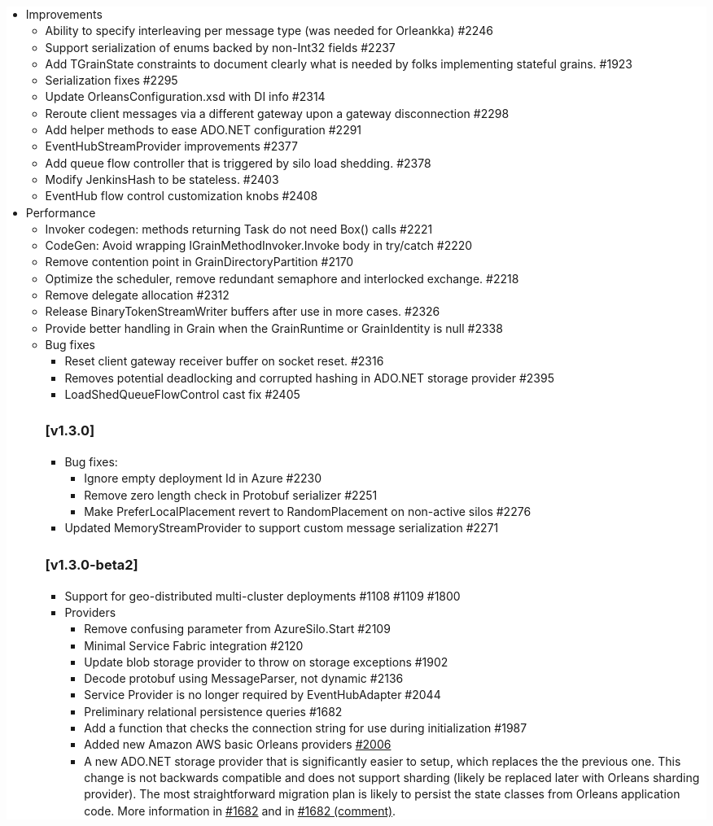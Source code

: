 -   Improvements
    -   Ability to specify interleaving per message type (was needed for
        Orleankka) #2246
    -   Support serialization of enums backed by non-Int32 fields #2237
    -   Add TGrainState constraints to document clearly what is needed by folks
        implementing stateful grains. #1923
    -   Serialization fixes #2295
    -   Update OrleansConfiguration.xsd with DI info #2314
    -   Reroute client messages via a different gateway upon a gateway
        disconnection #2298
    -   Add helper methods to ease ADO.NET configuration #2291
    -   EventHubStreamProvider improvements #2377
    -   Add queue flow controller that is triggered by silo load shedding. #2378
    -   Modify JenkinsHash to be stateless. #2403
    -   EventHub flow control customization knobs #2408
-   Performance
    -   Invoker codegen: methods returning Task<object> do not need Box() calls
        #2221
    -   CodeGen: Avoid wrapping IGrainMethodInvoker.Invoke body in try/catch
        #2220
    -   Remove contention point in GrainDirectoryPartition #2170
    -   Optimize the scheduler, remove redundant semaphore and interlocked
        exchange. #2218
    -   Remove delegate allocation #2312
    -   Release BinaryTokenStreamWriter buffers after use in more cases. #2326
    -   Provide better handling in Grain when the GrainRuntime or GrainIdentity
        is null #2338
-   Bug fixes
    -   Reset client gateway receiver buffer on socket reset. #2316
    -   Removes potential deadlocking and corrupted hashing in ADO.NET storage
        provider #2395
    -   LoadShedQueueFlowControl cast fix #2405

### [v1.3.0]

-   Bug fixes:
    -   Ignore empty deployment Id in Azure #2230
    -   Remove zero length check in Protobuf serializer #2251
    -   Make PreferLocalPlacement revert to RandomPlacement on non-active silos
        #2276
-   Updated MemoryStreamProvider to support custom message serialization #2271

### [v1.3.0-beta2]

-   Support for geo-distributed multi-cluster deployments #1108 #1109 #1800
-   Providers
    -   Remove confusing parameter from AzureSilo.Start #2109
    -   Minimal Service Fabric integration #2120
    -   Update blob storage provider to throw on storage exceptions #1902
    -   Decode protobuf using MessageParser, not dynamic #2136
    -   Service Provider is no longer required by EventHubAdapter #2044
    -   Preliminary relational persistence queries #1682
    -   Add a function that checks the connection string for use during
        initialization #1987
    -   Added new Amazon AWS basic Orleans providers
        [#2006](https://github.com/dotnet/orleans/issues/2006)
    -   A new ADO.NET storage provider that is significantly easier to setup,
        which replaces the the previous one. This change is not backwards
        compatible and does not support sharding (likely be replaced later with
        Orleans sharding provider). The most straightforward migration plan is
        likely to persist the state classes from Orleans application code. More
        information in [#1682](https://github.com/dotnet/orleans/pull/1682) and
        in
        [#1682 (comment)](https://github.com/dotnet/orleans/pull/1682#issuecomment-234371701).